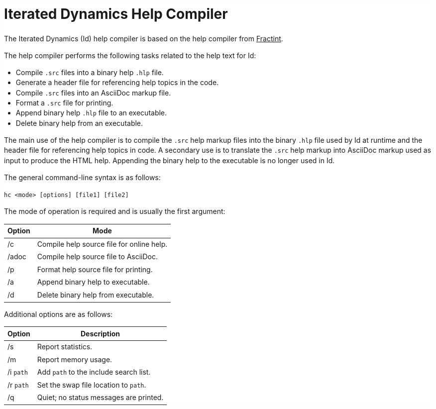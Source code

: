 # Iterated Dynamics Help Compiler

The Iterated Dynamics (Id) help compiler is based on the help compiler
from [Fractint](https://www.fractint.net/).

The help compiler performs the following tasks related to the
help text for Id:

- Compile `.src` files into a binary help `.hlp` file.
- Generate a header file for referencing help topics in the code.
- Compile `.src` files into an AsciiDoc markup file.
- Format a `.src` file for printing.
- Append binary help `.hlp` file to an executable.
- Delete binary help from an executable.

The main use of the help compiler is to compile the `.src` help
markup files into the binary `.hlp` file used by Id at runtime and
the header file for referencing help topics in code.
A secondary use is to translate the `.src` help markup into AsciiDoc
markup used as input to produce the HTML help.  Appending the binary
help to the executable is no longer used in Id.

The general command-line syntax is as follows:

```
hc <mode> [options] [file1] [file2]
```

The mode of operation is required and is usually the first argument:

| Option | Mode |
| --- | --- |
| /c | Compile help source file for online help. |
| /adoc | Compile help source file to AsciiDoc. |
| /p | Format help source file for printing. |
| /a | Append binary help to executable. |
| /d | Delete binary help from executable. |

Additional options are as follows:

| Option | Description |
| --- | --- |
| /s | Report statistics. |
| /m | Report memory usage. |
| /i `path` | Add `path` to the include search list. |
| /r `path` | Set the swap file location to `path`. |
| /q | Quiet; no status messages are printed. |
